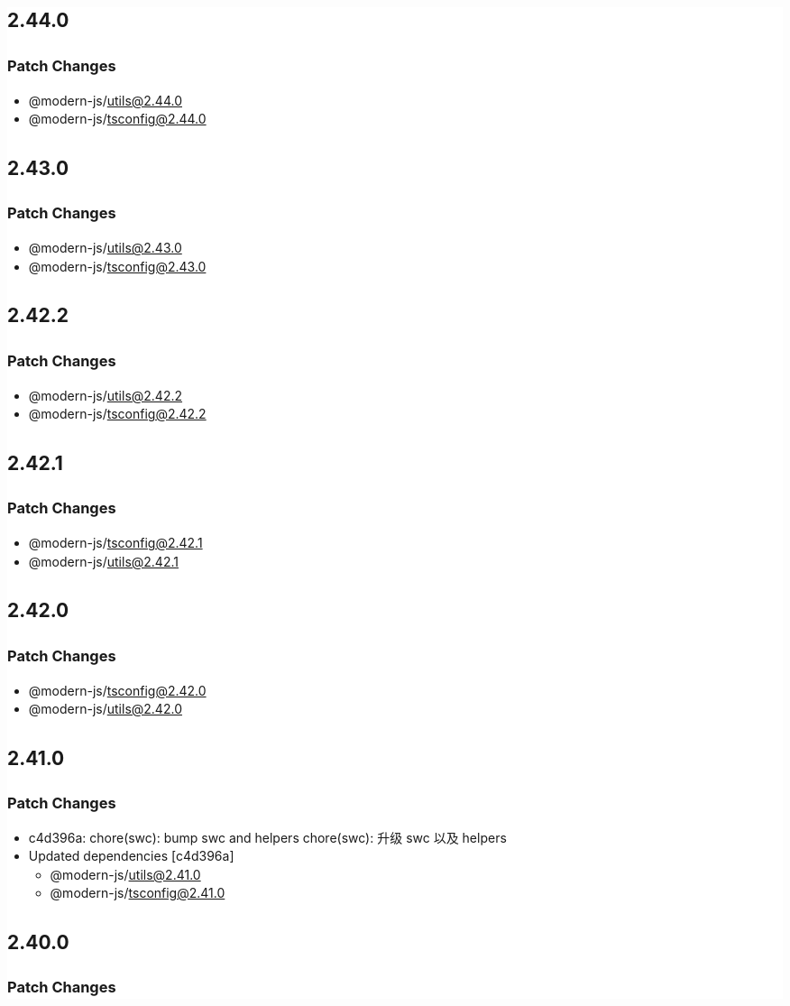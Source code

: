 ## 2.44.0

### Patch Changes

- @modern-js/utils@2.44.0
- @modern-js/tsconfig@2.44.0

## 2.43.0

### Patch Changes

- @modern-js/utils@2.43.0
- @modern-js/tsconfig@2.43.0

## 2.42.2

### Patch Changes

- @modern-js/utils@2.42.2
- @modern-js/tsconfig@2.42.2

## 2.42.1

### Patch Changes

- @modern-js/tsconfig@2.42.1
- @modern-js/utils@2.42.1

## 2.42.0

### Patch Changes

- @modern-js/tsconfig@2.42.0
- @modern-js/utils@2.42.0

## 2.41.0

### Patch Changes

- c4d396a: chore(swc): bump swc and helpers
  chore(swc): 升级 swc 以及 helpers
- Updated dependencies [c4d396a]
  - @modern-js/utils@2.41.0
  - @modern-js/tsconfig@2.41.0

## 2.40.0

### Patch Changes
